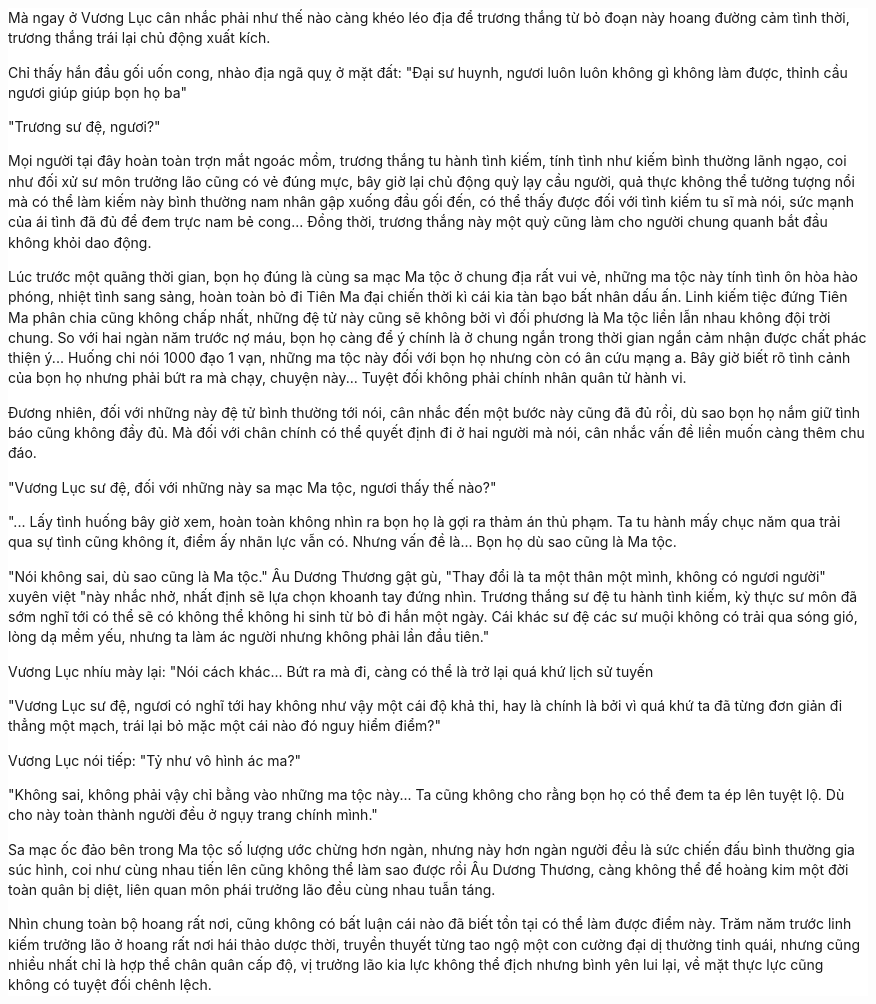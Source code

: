 Mà ngay ở Vương Lục cân nhắc phải như thế nào càng khéo léo địa để trương thắng từ bỏ đoạn này hoang đường cảm tình thời, trương thắng trái lại chủ động xuất kích.

Chỉ thấy hắn đầu gối uốn cong, nhào địa ngã quỵ ở mặt đất: "Đại sư huynh, ngươi luôn luôn không gì không làm được, thỉnh cầu ngươi giúp giúp bọn họ ba"

"Trương sư đệ, ngươi?"

Mọi người tại đây hoàn toàn trợn mắt ngoác mồm, trương thắng tu hành tình kiếm, tính tình như kiếm bình thường lãnh ngạo, coi như đối xử sư môn trưởng lão cũng có vẻ đúng mực, bây giờ lại chủ động quỳ lạy cầu người, quả thực không thể tưởng tượng nổi mà có thể làm kiếm này bình thường nam nhân gập xuống đầu gối đến, có thể thấy được đối với tình kiếm tu sĩ mà nói, sức mạnh của ái tình đã đủ để đem trực nam bẻ cong... Đồng thời, trương thắng này một quỳ cũng làm cho người chung quanh bắt đầu không khỏi dao động.

Lúc trước một quãng thời gian, bọn họ đúng là cùng sa mạc Ma tộc ở chung địa rất vui vẻ, những ma tộc này tính tình ôn hòa hào phóng, nhiệt tình sang sảng, hoàn toàn bỏ đi Tiên Ma đại chiến thời kì cái kia tàn bạo bất nhân dấu ấn. Linh kiếm tiệc đứng Tiên Ma phân chia cũng không chấp nhất, những đệ tử này cũng sẽ không bởi vì đối phương là Ma tộc liền lẫn nhau không đội trời chung. So với hai ngàn năm trước nợ máu, bọn họ càng để ý chính là ở chung ngắn trong thời gian ngắn cảm nhận được chất phác thiện ý... Huống chi nói 1000 đạo 1 vạn, những ma tộc này đối với bọn họ nhưng còn có ân cứu mạng a. Bây giờ biết rõ tình cảnh của bọn họ nhưng phải bứt ra mà chạy, chuyện này... Tuyệt đối không phải chính nhân quân tử hành vi.

Đương nhiên, đối với những này đệ tử bình thường tới nói, cân nhắc đến một bước này cũng đã đủ rồi, dù sao bọn họ nắm giữ tình báo cũng không đầy đủ. Mà đối với chân chính có thể quyết định đi ở hai người mà nói, cân nhắc vấn đề liền muốn càng thêm chu đáo.

"Vương Lục sư đệ, đối với những này sa mạc Ma tộc, ngươi thấy thế nào?"

"... Lấy tình huống bây giờ xem, hoàn toàn không nhìn ra bọn họ là gợi ra thảm án thủ phạm. Ta tu hành mấy chục năm qua trải qua sự tình cũng không ít, điểm ấy nhãn lực vẫn có. Nhưng vấn đề là... Bọn họ dù sao cũng là Ma tộc.

"Nói không sai, dù sao cũng là Ma tộc." Âu Dương Thương gật gù, "Thay đổi là ta một thân một mình, không có ngươi người" xuyên việt "này nhắc nhở, nhất định sẽ lựa chọn khoanh tay đứng nhìn. Trương thắng sư đệ tu hành tình kiếm, kỳ thực sư môn đã sớm nghĩ tới có thể sẽ có không thể không hi sinh từ bỏ đi hắn một ngày. Cái khác sư đệ các sư muội không có trải qua sóng gió, lòng dạ mềm yếu, nhưng ta làm ác người nhưng không phải lần đầu tiên."

Vương Lục nhíu mày lại: "Nói cách khác... Bứt ra mà đi, càng có thể là trở lại quá khứ lịch sử tuyến

"Vương Lục sư đệ, ngươi có nghĩ tới hay không như vậy một cái độ khả thi, hay là chính là bởi vì quá khứ ta đã từng đơn giản đi thẳng một mạch, trái lại bỏ mặc một cái nào đó nguy hiểm điểm?"

Vương Lục nói tiếp: "Tỷ như vô hình ác ma?"

"Không sai, không phải vậy chỉ bằng vào những ma tộc này... Ta cũng không cho rằng bọn họ có thể đem ta ép lên tuyệt lộ. Dù cho này toàn thành người đều ở ngụy trang chính mình."

Sa mạc ốc đảo bên trong Ma tộc số lượng ước chừng hơn ngàn, nhưng này hơn ngàn người đều là sức chiến đấu bình thường gia súc hình, coi như cùng nhau tiến lên cũng không thể làm sao được rồi Âu Dương Thương, càng không thể để hoàng kim một đời toàn quân bị diệt, liên quan môn phái trưởng lão đều cùng nhau tuẫn táng.

Nhìn chung toàn bộ hoang rất nơi, cũng không có bất luận cái nào đã biết tồn tại có thể làm được điểm này. Trăm năm trước linh kiếm trưởng lão ở hoang rất nơi hái thảo dược thời, truyền thuyết từng tao ngộ một con cường đại dị thường tinh quái, nhưng cũng nhiều nhất chỉ là hợp thể chân quân cấp độ, vị trưởng lão kia lực không thể địch nhưng bình yên lui lại, về mặt thực lực cũng không có tuyệt đối chênh lệch.
